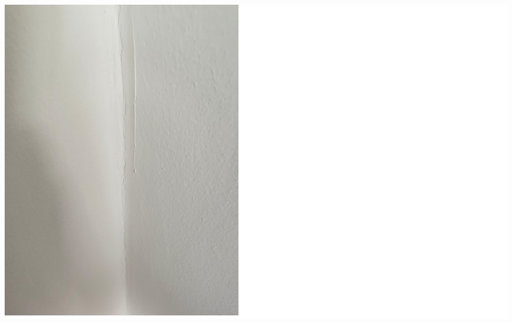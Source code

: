<img src="./Arbeitszimmer/WhatsApp Image 2025-07-05 at 12.59.25 (2).jpeg" alt="drawing" width="400"/>